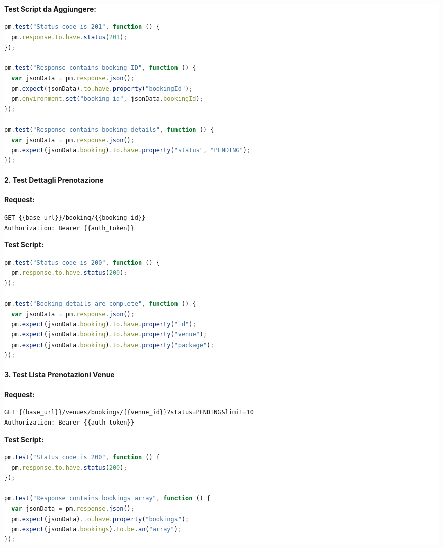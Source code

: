 **Test Script da Aggiungere:**

```javascript
pm.test("Status code is 201", function () {
  pm.response.to.have.status(201);
});

pm.test("Response contains booking ID", function () {
  var jsonData = pm.response.json();
  pm.expect(jsonData).to.have.property("bookingId");
  pm.environment.set("booking_id", jsonData.bookingId);
});

pm.test("Response contains booking details", function () {
  var jsonData = pm.response.json();
  pm.expect(jsonData.booking).to.have.property("status", "PENDING");
});
```

#### 2. Test Dettagli Prenotazione

**Request:**

```
GET {{base_url}}/booking/{{booking_id}}
Authorization: Bearer {{auth_token}}
```

**Test Script:**

```javascript
pm.test("Status code is 200", function () {
  pm.response.to.have.status(200);
});

pm.test("Booking details are complete", function () {
  var jsonData = pm.response.json();
  pm.expect(jsonData.booking).to.have.property("id");
  pm.expect(jsonData.booking).to.have.property("venue");
  pm.expect(jsonData.booking).to.have.property("package");
});
```

#### 3. Test Lista Prenotazioni Venue

**Request:**

```
GET {{base_url}}/venues/bookings/{{venue_id}}?status=PENDING&limit=10
Authorization: Bearer {{auth_token}}
```

**Test Script:**

```javascript
pm.test("Status code is 200", function () {
  pm.response.to.have.status(200);
});

pm.test("Response contains bookings array", function () {
  var jsonData = pm.response.json();
  pm.expect(jsonData).to.have.property("bookings");
  pm.expect(jsonData.bookings).to.be.an("array");
});
```

